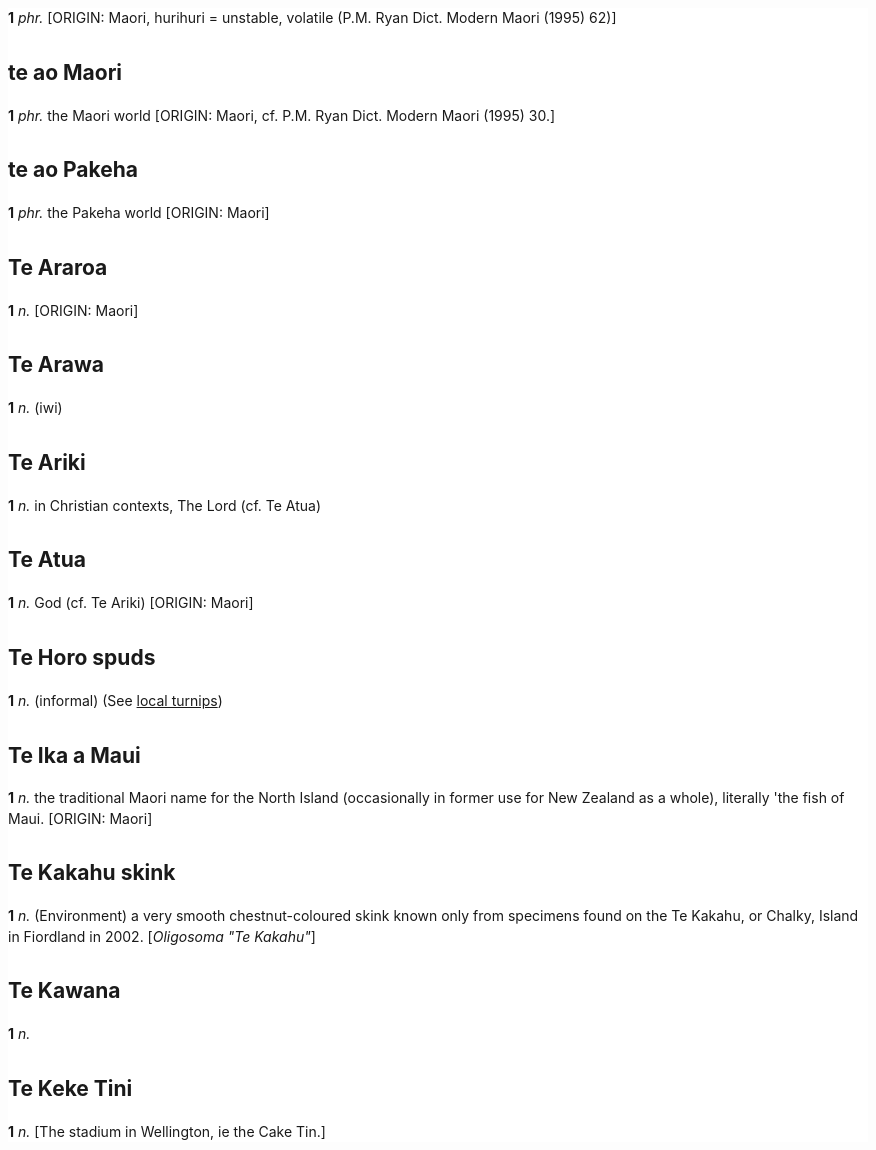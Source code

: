 <b>1</b> <i>phr.</i> [ORIGIN: Maori, hurihuri = unstable, volatile (P.M. Ryan Dict. Modern Maori (1995) 62)]

## te ao Maori
 
<b>1</b> <i>phr.</i> the Maori world [ORIGIN: Maori, cf. P.M. Ryan Dict. Modern Maori (1995) 30.]

## te ao Pakeha
 
<b>1</b> <i>phr.</i> the Pakeha world [ORIGIN: Maori]

## Te Araroa
 
<b>1</b> <i>n.</i> [ORIGIN: Maori]

## Te Arawa
 
<b>1</b> <i>n.</i> (iwi)

## Te Ariki
 
<b>1</b> <i>n.</i> in Christian contexts, The Lord (cf. Te Atua)

## Te Atua
 
<b>1</b> <i>n.</i> God (cf. Te Ariki) [ORIGIN: Maori]

## Te Horo spuds
 
<b>1</b> <i>n.</i> (informal) (See [local turnips](http://dict/L#local-turnips))

## Te Ika a Maui
 
<b>1</b> <i>n.</i> the traditional Maori name for the North Island (occasionally in former use for New Zealand as a whole), literally 'the fish of Maui. [ORIGIN: Maori]

## Te Kakahu skink
 
<b>1</b> <i>n.</i> (Environment) a very smooth chestnut-coloured skink known only from specimens found on the Te Kakahu, or Chalky, Island in Fiordland in 2002. [<i>Oligosoma "Te Kakahu"</i>]

## Te Kawana
 
<b>1</b> <i>n.</i>

## Te Keke Tini
 
<b>1</b> <i>n.</i> [The stadium in Wellington, ie the Cake Tin.]
